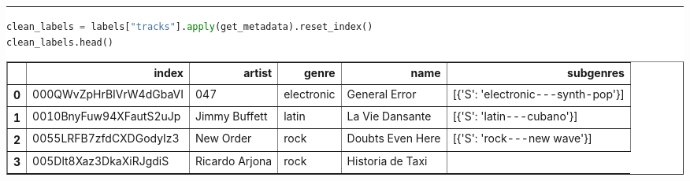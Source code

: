 <hr />

```python
clean_labels = labels["tracks"].apply(get_metadata).reset_index()
clean_labels.head()
```

<div>
<style scoped>
    .dataframe tbody tr th:only-of-type {
        vertical-align: middle;
    }

```
.dataframe tbody tr th {
    vertical-align: top;
}

.dataframe thead th {
    text-align: right;
}
```

</style>
<table border="1" class="dataframe">
  <thead>
    <tr style="text-align: right;">
      <th></th>
      <th>index</th>
      <th>artist</th>
      <th>genre</th>
      <th>name</th>
      <th>subgenres</th>
    </tr>
  </thead>
  <tbody>
    <tr>
      <th>0</th>
      <td>000QWvZpHrBIVrW4dGbaVI</td>
      <td>047</td>
      <td>electronic</td>
      <td>General Error</td>
      <td>[{'S': 'electronic---synth-pop'}]</td>
    </tr>
    <tr>
      <th>1</th>
      <td>0010BnyFuw94XFautS2uJp</td>
      <td>Jimmy Buffett</td>
      <td>latin</td>
      <td>La Vie Dansante</td>
      <td>[{'S': 'latin---cubano'}]</td>
    </tr>
    <tr>
      <th>2</th>
      <td>0055LRFB7zfdCXDGodyIz3</td>
      <td>New Order</td>
      <td>rock</td>
      <td>Doubts Even Here</td>
      <td>[{'S': 'rock---new wave'}]</td>
    </tr>
    <tr>
      <th>3</th>
      <td>005Dlt8Xaz3DkaXiRJgdiS</td>
      <td>Ricardo Arjona</td>
      <td>rock</td>
      <td>Historia de Taxi</td>